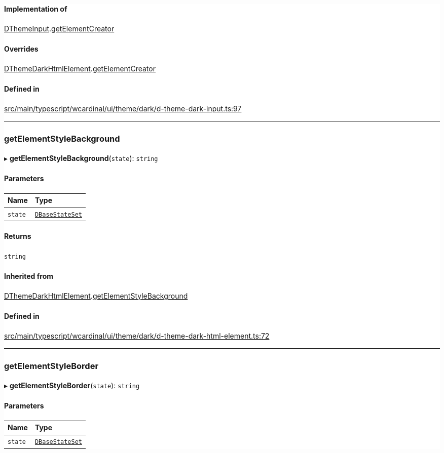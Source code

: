 #### Implementation of

[DThemeInput](../interfaces/DThemeInput.md).[getElementCreator](../interfaces/DThemeInput.md#getelementcreator)

#### Overrides

[DThemeDarkHtmlElement](DThemeDarkHtmlElement.md).[getElementCreator](DThemeDarkHtmlElement.md#getelementcreator)

#### Defined in

[src/main/typescript/wcardinal/ui/theme/dark/d-theme-dark-input.ts:97](https://github.com/winter-cardinal/winter-cardinal-ui/blob/v0.457.0/src/main/typescript/wcardinal/ui/theme/dark/d-theme-dark-input.ts#L97)

___

### getElementStyleBackground

▸ **getElementStyleBackground**(`state`): `string`

#### Parameters

| Name | Type |
| :------ | :------ |
| `state` | [`DBaseStateSet`](../interfaces/DBaseStateSet.md) |

#### Returns

`string`

#### Inherited from

[DThemeDarkHtmlElement](DThemeDarkHtmlElement.md).[getElementStyleBackground](DThemeDarkHtmlElement.md#getelementstylebackground)

#### Defined in

[src/main/typescript/wcardinal/ui/theme/dark/d-theme-dark-html-element.ts:72](https://github.com/winter-cardinal/winter-cardinal-ui/blob/v0.457.0/src/main/typescript/wcardinal/ui/theme/dark/d-theme-dark-html-element.ts#L72)

___

### getElementStyleBorder

▸ **getElementStyleBorder**(`state`): `string`

#### Parameters

| Name | Type |
| :------ | :------ |
| `state` | [`DBaseStateSet`](../interfaces/DBaseStateSet.md) |
